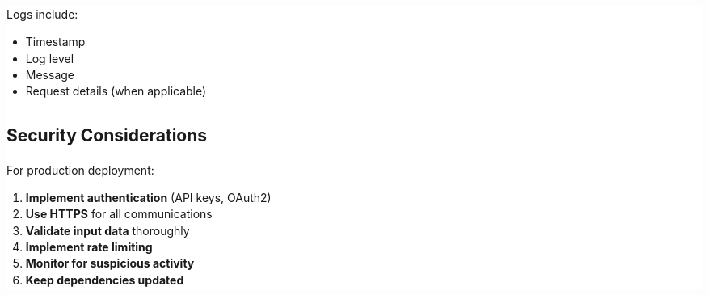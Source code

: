 Logs include:
- Timestamp
- Log level
- Message
- Request details (when applicable)

## Security Considerations

For production deployment:

1. **Implement authentication** (API keys, OAuth2)
2. **Use HTTPS** for all communications
3. **Validate input data** thoroughly
4. **Implement rate limiting**
5. **Monitor for suspicious activity**
6. **Keep dependencies updated** 
